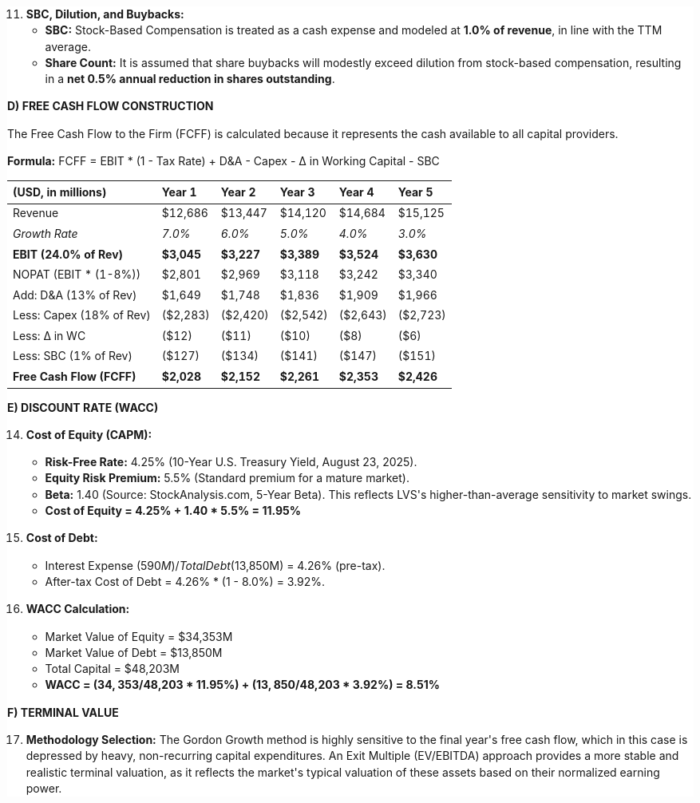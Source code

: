 11. **SBC, Dilution, and Buybacks:**
    *   **SBC:** Stock-Based Compensation is treated as a cash expense and modeled at **1.0% of revenue**, in line with the TTM average.
    *   **Share Count:** It is assumed that share buybacks will modestly exceed dilution from stock-based compensation, resulting in a **net 0.5% annual reduction in shares outstanding**.

**D) FREE CASH FLOW CONSTRUCTION**

The Free Cash Flow to the Firm (FCFF) is calculated because it represents the cash available to all capital providers.

**Formula:** FCFF = EBIT * (1 - Tax Rate) + D&A - Capex - Δ in Working Capital - SBC

| (USD, in millions) | Year 1 | Year 2 | Year 3 | Year 4 | Year 5 |
| :--- | :--- | :--- | :--- | :--- | :--- |
| Revenue | $12,686 | $13,447 | $14,120 | $14,684 | $15,125 |
| *Growth Rate* | *7.0%* | *6.0%* | *5.0%* | *4.0%* | *3.0%* |
| **EBIT (24.0% of Rev)** | **$3,045** | **$3,227** | **$3,389** | **$3,524** | **$3,630** |
| NOPAT (EBIT * (1-8%))| $2,801 | $2,969 | $3,118 | $3,242 | $3,340 |
| Add: D&A (13% of Rev)| $1,649 | $1,748 | $1,836 | $1,909 | $1,966 |
| Less: Capex (18% of Rev)| ($2,283) | ($2,420) | ($2,542) | ($2,643) | ($2,723) |
| Less: Δ in WC | ($12) | ($11) | ($10) | ($8) | ($6) |
| Less: SBC (1% of Rev) | ($127) | ($134) | ($141) | ($147) | ($151) |
| **Free Cash Flow (FCFF)**| **$2,028** | **$2,152** | **$2,261** | **$2,353** | **$2,426** |

**E) DISCOUNT RATE (WACC)**

14. **Cost of Equity (CAPM):**
    *   **Risk-Free Rate:** 4.25% (10-Year U.S. Treasury Yield, August 23, 2025).
    *   **Equity Risk Premium:** 5.5% (Standard premium for a mature market).
    *   **Beta:** 1.40 (Source: StockAnalysis.com, 5-Year Beta). This reflects LVS's higher-than-average sensitivity to market swings.
    *   **Cost of Equity = 4.25% + 1.40 * 5.5% = 11.95%**

15. **Cost of Debt:**
    *   Interest Expense ($590M) / Total Debt ($13,850M) = 4.26% (pre-tax).
    *   After-tax Cost of Debt = 4.26% * (1 - 8.0%) = 3.92%.

16. **WACC Calculation:**
    *   Market Value of Equity = $34,353M
    *   Market Value of Debt = $13,850M
    *   Total Capital = $48,203M
    *   **WACC = ($34,353/$48,203 * 11.95%) + ($13,850/$48,203 * 3.92%) = 8.51%**

**F) TERMINAL VALUE**

17. **Methodology Selection:** The Gordon Growth method is highly sensitive to the final year's free cash flow, which in this case is depressed by heavy, non-recurring capital expenditures. An Exit Multiple (EV/EBITDA) approach provides a more stable and realistic terminal valuation, as it reflects the market's typical valuation of these assets based on their normalized earning power.
